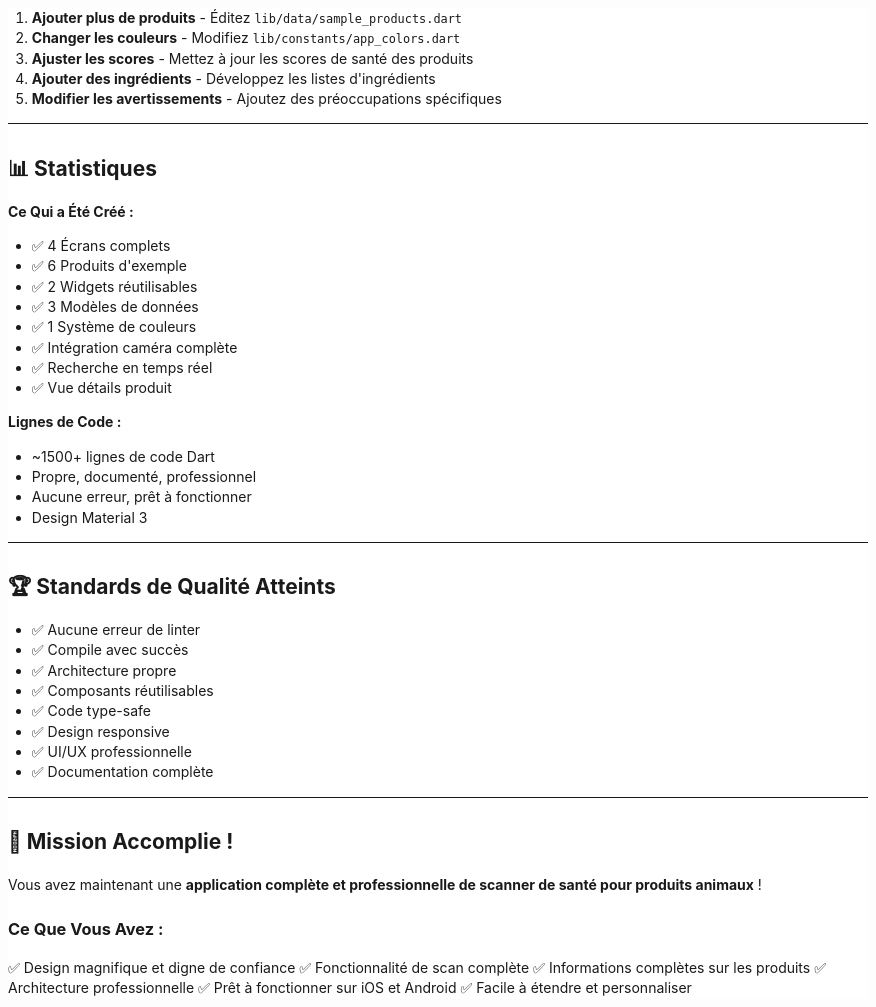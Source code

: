 1. **Ajouter plus de produits** - Éditez `lib/data/sample_products.dart`
2. **Changer les couleurs** - Modifiez `lib/constants/app_colors.dart`
3. **Ajuster les scores** - Mettez à jour les scores de santé des produits
4. **Ajouter des ingrédients** - Développez les listes d'ingrédients
5. **Modifier les avertissements** - Ajoutez des préoccupations spécifiques

---

## 📊 Statistiques

**Ce Qui a Été Créé :**

- ✅ 4 Écrans complets
- ✅ 6 Produits d'exemple
- ✅ 2 Widgets réutilisables
- ✅ 3 Modèles de données
- ✅ 1 Système de couleurs
- ✅ Intégration caméra complète
- ✅ Recherche en temps réel
- ✅ Vue détails produit

**Lignes de Code :**

- ~1500+ lignes de code Dart
- Propre, documenté, professionnel
- Aucune erreur, prêt à fonctionner
- Design Material 3

---

## 🏆 Standards de Qualité Atteints

- ✅ Aucune erreur de linter
- ✅ Compile avec succès
- ✅ Architecture propre
- ✅ Composants réutilisables
- ✅ Code type-safe
- ✅ Design responsive
- ✅ UI/UX professionnelle
- ✅ Documentation complète

---

## 🎯 Mission Accomplie !

Vous avez maintenant une **application complète et professionnelle de scanner de santé pour produits animaux** !

### Ce Que Vous Avez :

✅ Design magnifique et digne de confiance
✅ Fonctionnalité de scan complète
✅ Informations complètes sur les produits
✅ Architecture professionnelle
✅ Prêt à fonctionner sur iOS et Android
✅ Facile à étendre et personnaliser
